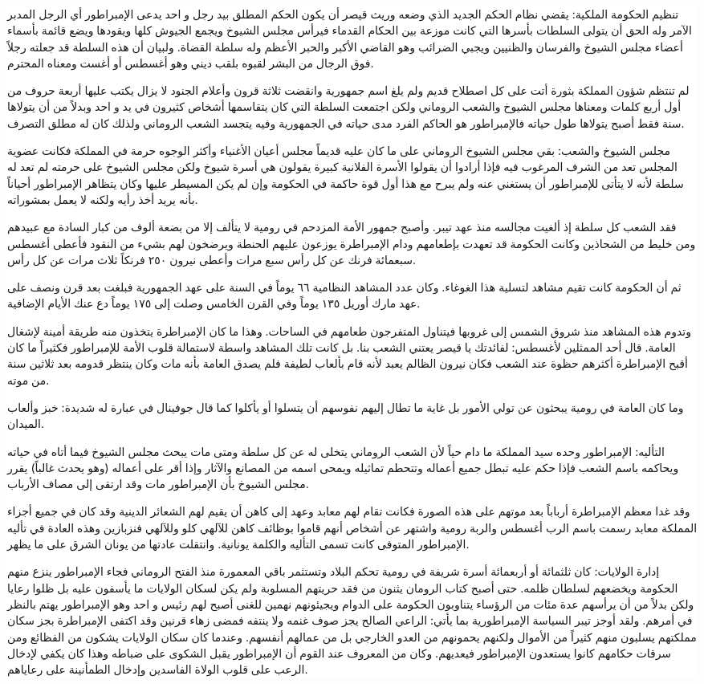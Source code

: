  تنظيم الحكومة الملكية: يقضي نظام الحكم الجديد الذي وضعه وريث قيصر أن يكون الحكم المطلق بيد رجل و  احد  يدعى الإمبراطور أي الرجل المدبر الآمر وله الحق أن يتولى السلطات بأسرها التي كانت موزعة بين الحكام القدماء فيرأس مجلس الشيوخ ويجمع الجيوش كلها ويقودها ويضع قائمة بأسماء أعضاء مجلس الشيوخ والفرسان والظنيين   ويجبي الضرائب وهو القاضي الأكبر والحبر الأعظم وله سلطة القضاة. ولبيان أن هذه السلطة قد جعلته رجلاً فوق الرجال من البشر لقبوه بلقب ديني وهو أغسطس أو أغست ومعناه المحترم. 

 لم تنتظم شؤون المملكة بثورة أتت على كل اصطلاح قديم ولم يلغ اسم جمهورية وانقضت  ثلاثة  قرون وأعلام الجنود لا يزال يكتب عليها  أربعة  حروف من أول  أربع  كلمات ومعناها مجلس الشيوخ والشعب الروماني ولكن اجتمعت السلطة التي كان يتقاسمها أشخاص كثيرون في يد و  احد  وبدلاً من أن يتولاها سنة فقط أصبح يتولاها طول حياته فالإمبراطور هو الحاكم الفرد مدى حياته في الجمهورية وفيه يتجسد الشعب الروماني ولذلك كان له مطلق التصرف. 

 مجلس الشيوخ والشعب: بقي مجلس الشيوخ الروماني على ما كان عليه قديماً مجلس أعيان الأغنياء وأكثر الوجوه حرمة في المملكة فكانت عضوية المجلس تعد من الشرف المرغوب فيه فإذا أرادوا أن يقولوا الأسرة الفلانية كبيرة يقولون هي أسرة شيوخ ولكن مجلس الشيوخ على حرمته لم تعد له سلطة لأنه لا يتأتى للإمبراطور أن يستغني عنه ولم يبرح مع هذا أول قوة حاكمة في الحكومة وإن لم يكن المسيطر عليها وكان يتظاهر الإمبراطور أحياناً بأنه يريد أخذ رأيه ولكنه لا يعمل بمشوراته. 

 فقد الشعب كل سلطة إذ ألغيت مجالسه منذ عهد تيبر. وأصبح جمهور الأمة المزدحم في رومية لا يتألف إلا من بضعة ألوف من كبار السادة مع عبيدهم ومن خليط من الشحاذين وكانت الحكومة قد تعهدت بإطعامهم ودام الإمبراطرة يوزعون عليهم الحنطة ويرضخون لهم بشيء من النقود فأعطى أغسطس  سبعمائة  فرنك عن كل رأس  سبع  مرات وأعطى نيرون  ٢٥٠  فرنكاً  ثلاث  مرات عن كل رأس. 

 ثم أن الحكومة كانت تقيم مشاهد لتسلية هذا الغوغاء. وكان عدد المشاهد النظامية  ٦٦  يوماً في السنة على عهد الجمهورية فبلغت بعد قرن ونصف على عهد مارك أوريل  ١٣٥  يوماً وفي القرن الخامس وصلت إلى  ١٧٥  يوماً دع عنك الأيام الإضافية. 

 وتدوم هذه المشاهد منذ شروق الشمس إلى غروبها فيتناول المتفرجون طعامهم في الساحات. وهذا ما كان الإمبراطرة يتخذون منه طريقة أمينة لإشغال العامة. قال  أحد   الممثلين لأغسطس: لفائدتك يا قيصر يعتني الشعب بنا. بل كانت تلك المشاهد واسطة لاستمالة قلوب الأمة للإمبراطور فكثيراً ما كان أقبح الإمبراطرة أكثرهم حظوة عند الشعب فكان نيرون الظالم يعبد لأنه قام بألعاب لطيفة فلم يصدق العامة بأنه مات وكان ينتظر قدومه بعد  ثلاثين  سنة من موته. 

 وما كان العامة في رومية يبحثون عن تولي الأمور بل غاية ما تطال إليهم نفوسهم أن يتسلوا أو يأكلوا كما قال جوفينال في عبارة له شديدة: خبز وألعاب الميدان. 

 التأليه: الإمبراطور وحده سيد المملكة ما دام حياً لأن الشعب الروماني يتخلى له عن كل سلطة ومتى مات يبحث مجلس الشيوخ فيما أتاه في حياته ويحاكمه باسم الشعب فإذا حكم عليه تبطل جميع أعماله وتتحطم تماثيله ويمحى اسمه من المصانع والآثار وإذا أقر على أعماله (وهو يحدث غالباً) يقرر مجلس الشيوخ بأن الإمبراطور مات وقد ارتقى إلى مصاف الأرباب. 

 وقد غدا معظم الإمبراطرة أرباباً بعد موتهم على هذه الصورة فكانت تقام لهم معابد وعهد إلى كاهن أن يقيم لهم الشعائر الدينية وقد كان في جميع أجزاء المملكة معابد رسمت باسم الرب أغسطس والربة رومية واشتهر عن أشخاص أنهم قاموا بوظائف كاهن للآلهي كلو وللآلهي فنزبازين وهذه العادة في تأليه الإمبراطور المتوفى كانت تسمى التأليه والكلمة يونانية. وانتقلت عادتها من يونان الشرق على ما يظهر. 

 إدارة الولايات: كان  ثلثمائة  أو  أربعمائة  أسرة شريفة في رومية تحكم البلاد وتستثمر باقي المعمورة منذ الفتح الروماني فجاء الإمبراطور ينزع منهم الحكومة ويخضعهم لسلطان ظلمه. حتى أصبح كتاب الرومان يثنون من فقد حريتهم المسلوبة ولم يكن لسكان الولايات ما يأسفون عليه بل ظلوا رعايا ولكن بدلاً من أن يرأسهم عدة مئات من الرؤساء يتناوبون الحكومة على الدوام ويجيئونهم نهمين للغنى أصبح لهم رئيس و  احد  وهو الإمبراطور يهتم بالنظر في أمرهم. ولقد أوجز تيبر السياسة الإمبراطورية بما يأتي: الراعي الصالح يجز صوف غنمه ولا ينتفه فمضى زهاء قرنين وقد اكتفى الإمبراطرة بجز سكان مملكتهم يسلبون منهم كثيراً من الأموال ولكنهم يحمونهم من العدو الخارجي بل من عمالهم أنفسهم. وعندما كان سكان الولايات يشكون من الفظائع ومن سرقات حكامهم كانوا يستعدون   الإمبراطور فيعديهم. وكان من المعروف عند القوم أن الإمبراطور يقبل الشكوى على ضباطه وهذا كان يكفي لإدخال الرعب على قلوب الولاة الفاسدين وإدخال الطمأنينة على رعاياهم. 
